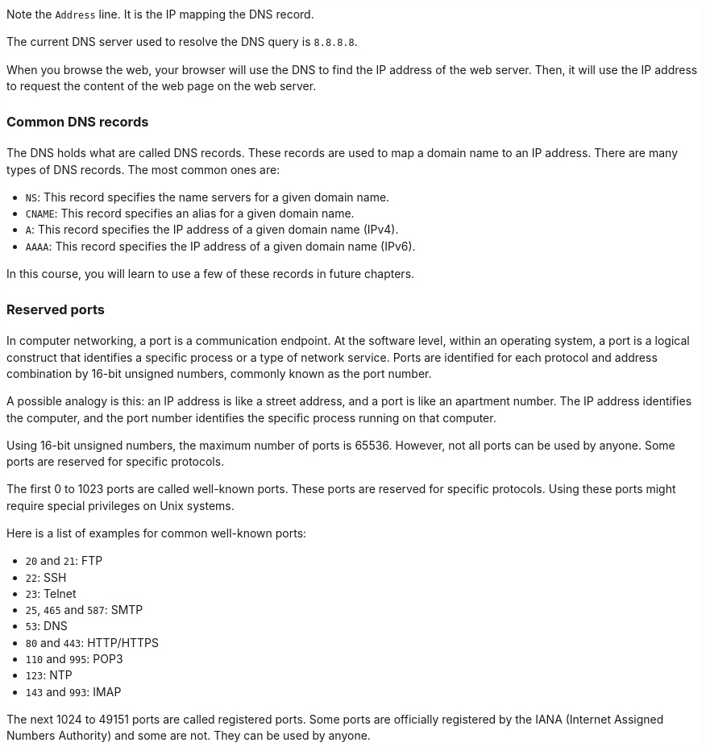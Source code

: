 Note the `Address` line. It is the IP mapping the DNS record.

The current DNS server used to resolve the DNS query is `8.8.8.8`.

When you browse the web, your browser will use the DNS to find the IP address of
the web server. Then, it will use the IP address to request the content of the
web page on the web server.

### Common DNS records

The DNS holds what are called DNS records. These records are used to map a
domain name to an IP address. There are many types of DNS records. The most
common ones are:

- `NS`: This record specifies the name servers for a given domain name.
- `CNAME`: This record specifies an alias for a given domain name.
- `A`: This record specifies the IP address of a given domain name (IPv4).
- `AAAA`: This record specifies the IP address of a given domain name (IPv6).

In this course, you will learn to use a few of these records in future chapters.

### Reserved ports

In computer networking, a port is a communication endpoint. At the software
level, within an operating system, a port is a logical construct that identifies
a specific process or a type of network service. Ports are identified for each
protocol and address combination by 16-bit unsigned numbers, commonly known as
the port number.

A possible analogy is this: an IP address is like a street address, and a port
is like an apartment number. The IP address identifies the computer, and the
port number identifies the specific process running on that computer.

Using 16-bit unsigned numbers, the maximum number of ports is 65536. However,
not all ports can be used by anyone. Some ports are reserved for specific
protocols.

The first 0 to 1023 ports are called well-known ports. These ports are reserved
for specific protocols. Using these ports might require special privileges on
Unix systems.

Here is a list of examples for common well-known ports:

- `20` and `21`: FTP
- `22`: SSH
- `23`: Telnet
- `25`, `465` and `587`: SMTP
- `53`: DNS
- `80` and `443`: HTTP/HTTPS
- `110` and `995`: POP3
- `123`: NTP
- `143` and `993`: IMAP

The next 1024 to 49151 ports are called registered ports. Some ports are
officially registered by the IANA (Internet Assigned Numbers Authority) and some
are not. They can be used by anyone.
